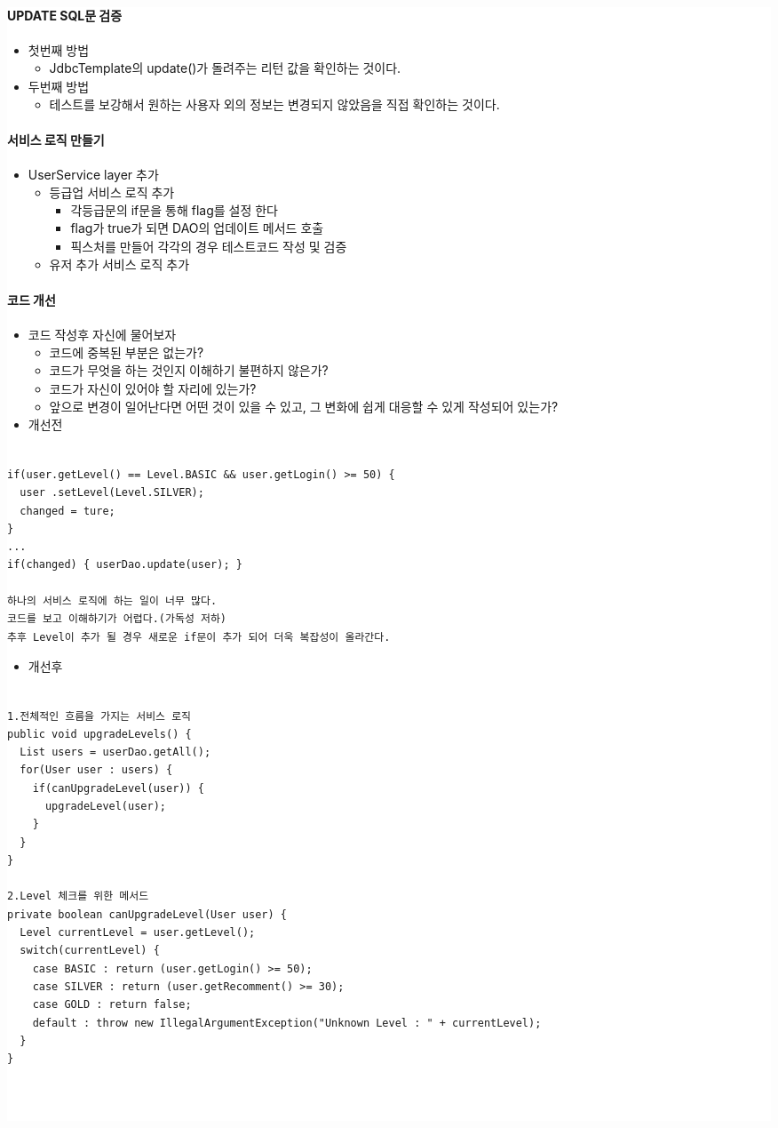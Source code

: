 #### UPDATE SQL문 검증
- 첫번째 방법
  - JdbcTemplate의 update()가 돌려주는 리턴 값을 확인하는 것이다.
- 두번째 방법
  - 테스트를 보강해서 원하는 사용자 외의 정보는 변경되지 않았음을 직접 확인하는 것이다.

#### 서비스 로직 만들기
- UserService layer 추가
  - 등급업 서비스 로직 추가
    - 각등급문의 if문을 통해 flag를 설정 한다
    - flag가 true가 되면 DAO의 업데이트 메서드 호출
    - 픽스처를 만들어 각각의 경우 테스트코드 작성 및 검증
  - 유저 추가 서비스 로직 추가
  
#### 코드 개선
- 코드 작성후 자신에 물어보자
  - 코드에 중복된 부분은 없는가?
  - 코드가 무엇을 하는 것인지 이해하기 불편하지 않은가?
  - 코드가 자신이 있어야 할 자리에 있는가?
  - 앞으로 변경이 일어난다면 어떤 것이 있을 수 있고, 그 변화에 쉽게 대응할 수 있게 작성되어 있는가?
- 개선전
<pre><code>
if(user.getLevel() == Level.BASIC && user.getLogin() >= 50) {
  user .setLevel(Level.SILVER);
  changed = ture;
}
...
if(changed) { userDao.update(user); }

하나의 서비스 로직에 하는 일이 너무 많다.
코드를 보고 이해하기가 어렵다.(가독성 저하)
추후 Level이 추가 될 경우 새로운 if문이 추가 되어 더욱 복잡성이 올라간다.
</code></pre>
- 개선후
<pre><code>
1.전체적인 흐름을 가지는 서비스 로직
public void upgradeLevels() {
  List<User> users = userDao.getAll();
  for(User user : users) {
    if(canUpgradeLevel(user)) {
      upgradeLevel(user);
    }
  }
}

2.Level 체크를 위한 메서드
private boolean canUpgradeLevel(User user) {
  Level currentLevel = user.getLevel();
  switch(currentLevel) {
    case BASIC : return (user.getLogin() >= 50);
    case SILVER : return (user.getRecomment() >= 30);
    case GOLD : return false;
    default : throw new IllegalArgumentException("Unknown Level : " + currentLevel);
  }
}

